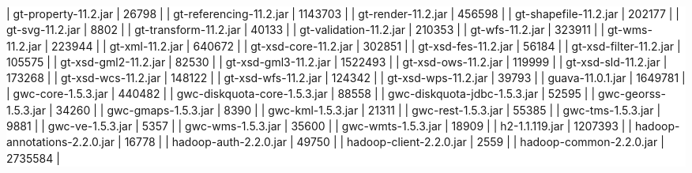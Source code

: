 | gt-property-11.2.jar | 26798 |
| gt-referencing-11.2.jar | 1143703 |
| gt-render-11.2.jar | 456598 |
| gt-shapefile-11.2.jar | 202177 |
| gt-svg-11.2.jar | 8802 |
| gt-transform-11.2.jar | 40133 |
| gt-validation-11.2.jar | 210353 |
| gt-wfs-11.2.jar | 323911 |
| gt-wms-11.2.jar | 223944 |
| gt-xml-11.2.jar | 640672 |
| gt-xsd-core-11.2.jar | 302851 |
| gt-xsd-fes-11.2.jar | 56184 |
| gt-xsd-filter-11.2.jar | 105575 |
| gt-xsd-gml2-11.2.jar | 82530 |
| gt-xsd-gml3-11.2.jar | 1522493 |
| gt-xsd-ows-11.2.jar | 119999 |
| gt-xsd-sld-11.2.jar | 173268 |
| gt-xsd-wcs-11.2.jar | 148122 |
| gt-xsd-wfs-11.2.jar | 124342 |
| gt-xsd-wps-11.2.jar | 39793 |
| guava-11.0.1.jar | 1649781 |
| gwc-core-1.5.3.jar | 440482 |
| gwc-diskquota-core-1.5.3.jar | 88558 |
| gwc-diskquota-jdbc-1.5.3.jar | 52595 |
| gwc-georss-1.5.3.jar | 34260 |
| gwc-gmaps-1.5.3.jar | 8390 |
| gwc-kml-1.5.3.jar | 21311 |
| gwc-rest-1.5.3.jar | 55385 |
| gwc-tms-1.5.3.jar | 9881 |
| gwc-ve-1.5.3.jar | 5357 |
| gwc-wms-1.5.3.jar | 35600 |
| gwc-wmts-1.5.3.jar | 18909 |
| h2-1.1.119.jar | 1207393 |
| hadoop-annotations-2.2.0.jar | 16778 |
| hadoop-auth-2.2.0.jar | 49750 |
| hadoop-client-2.2.0.jar | 2559 |
| hadoop-common-2.2.0.jar | 2735584 |